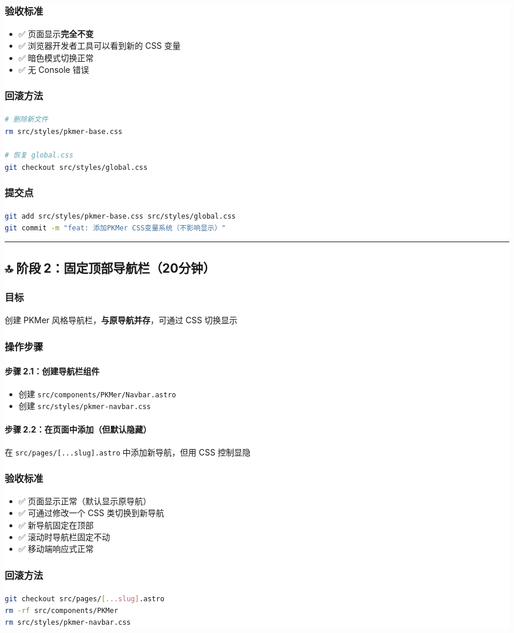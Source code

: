 ### 验收标准
- ✅ 页面显示**完全不变**
- ✅ 浏览器开发者工具可以看到新的 CSS 变量
- ✅ 暗色模式切换正常
- ✅ 无 Console 错误

### 回滚方法
```bash
# 删除新文件
rm src/styles/pkmer-base.css

# 恢复 global.css
git checkout src/styles/global.css
```

### 提交点
```bash
git add src/styles/pkmer-base.css src/styles/global.css
git commit -m "feat: 添加PKMer CSS变量系统（不影响显示）"
```

---

## 🔝 阶段 2：固定顶部导航栏（20分钟）

### 目标
创建 PKMer 风格导航栏，**与原导航并存**，可通过 CSS 切换显示

### 操作步骤

#### 步骤 2.1：创建导航栏组件
- 创建 `src/components/PKMer/Navbar.astro`
- 创建 `src/styles/pkmer-navbar.css`

#### 步骤 2.2：在页面中添加（但默认隐藏）
在 `src/pages/[...slug].astro` 中添加新导航，但用 CSS 控制显隐

### 验收标准
- ✅ 页面显示正常（默认显示原导航）
- ✅ 可通过修改一个 CSS 类切换到新导航
- ✅ 新导航固定在顶部
- ✅ 滚动时导航栏固定不动
- ✅ 移动端响应式正常

### 回滚方法
```bash
git checkout src/pages/[...slug].astro
rm -rf src/components/PKMer
rm src/styles/pkmer-navbar.css
```
